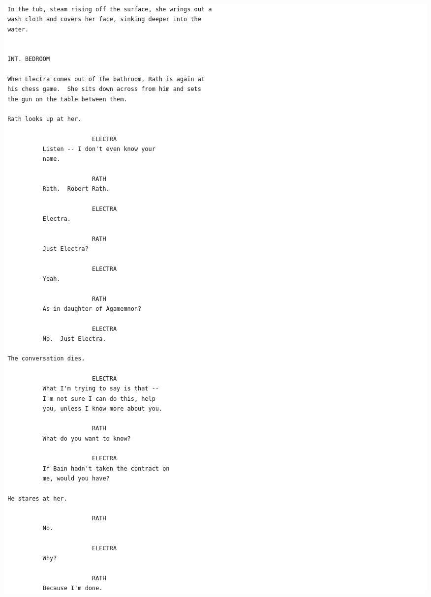      In the tub, steam rising off the surface, she wrings out a
     wash cloth and covers her face, sinking deeper into the
     water.


     INT. BEDROOM

     When Electra comes out of the bathroom, Rath is again at
     his chess game.  She sits down across from him and sets
     the gun on the table between them.

     Rath looks up at her.

                             ELECTRA
               Listen -- I don't even know your
               name.

                             RATH
               Rath.  Robert Rath.

                             ELECTRA
               Electra.

                             RATH
               Just Electra?

                             ELECTRA
               Yeah.

                             RATH
               As in daughter of Agamemnon?

                             ELECTRA
               No.  Just Electra.

     The conversation dies.

                             ELECTRA
               What I'm trying to say is that --
               I'm not sure I can do this, help
               you, unless I know more about you.

                             RATH
               What do you want to know?

                             ELECTRA
               If Bain hadn't taken the contract on
               me, would you have?

     He stares at her.

                             RATH
               No.

                             ELECTRA
               Why?

                             RATH
               Because I'm done.
